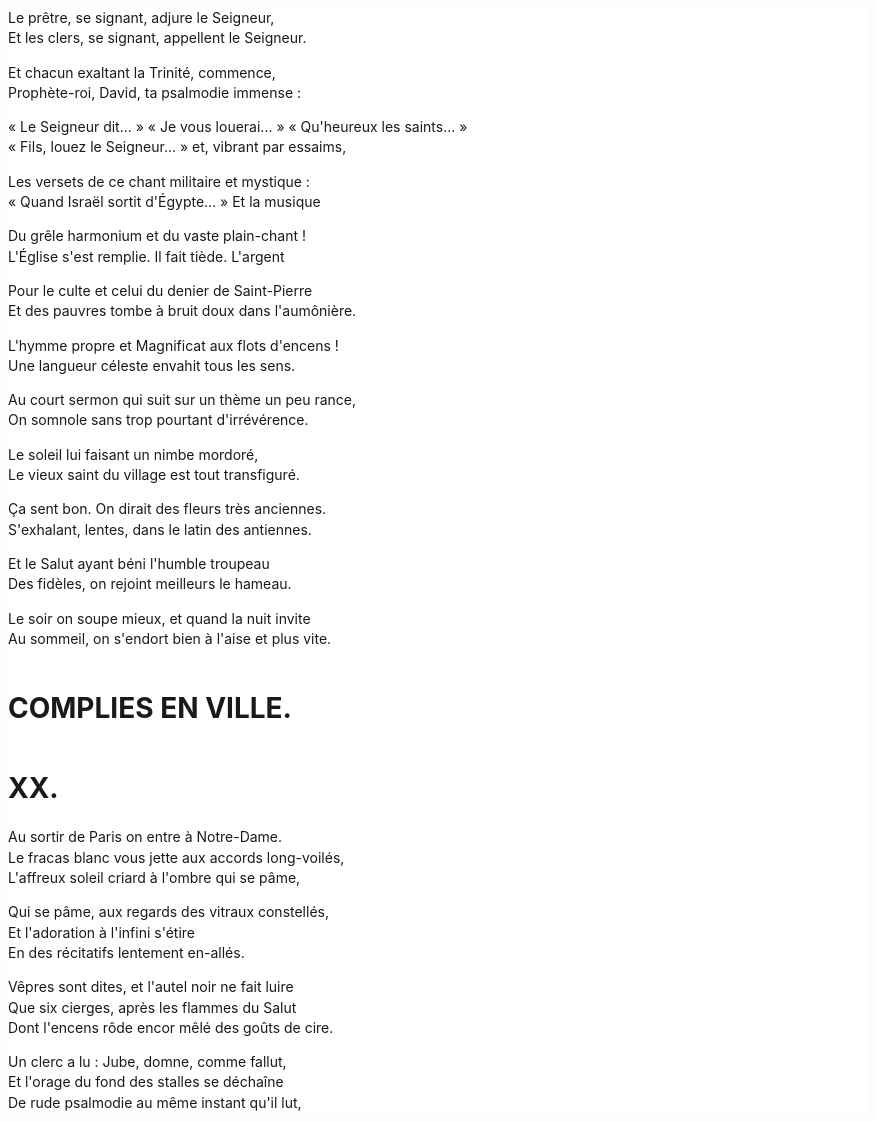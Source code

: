 Le prêtre, se signant, adjure le Seigneur,  
Et les clers, se signant, appellent le Seigneur.  

Et chacun exaltant la Trinité, commence,  
Prophète-roi, David, ta psalmodie immense :  

« Le Seigneur dit... » « Je vous louerai... » « Qu'heureux les saints... »  
« Fils, louez le Seigneur... » et, vibrant par essaims,  

Les versets de ce chant militaire et mystique :  
« Quand Israël sortit d'Égypte... » Et la musique  

Du grêle harmonium et du vaste plain-chant !  
L'Église s'est remplie. Il fait tiède. L'argent  

Pour le culte et celui du denier de Saint-Pierre  
Et des pauvres tombe à bruit doux dans l'aumônière.  

L'hymme propre et Magnificat aux flots d'encens !  
Une langueur céleste envahit tous les sens.  

Au court sermon qui suit sur un thème un peu rance,  
On somnole sans trop pourtant d'irrévérence.   

Le soleil lui faisant un nimbe mordoré,  
Le vieux saint du village est tout transfiguré.  

Ça sent bon. On dirait des fleurs très anciennes.  
S'exhalant, lentes, dans le latin des antiennes.  

Et le Salut ayant béni l'humble troupeau  
Des fidèles, on rejoint meilleurs le hameau.  

Le soir on soupe mieux, et quand la nuit invite  
Au sommeil, on s'endort bien à l'aise et plus vite.   


# COMPLIES EN VILLE.


# XX.

Au sortir de Paris on entre à Notre-Dame.  
Le fracas blanc vous jette aux accords long-voilés,  
L'affreux soleil criard à l'ombre qui se pâme,  

Qui se pâme, aux regards des vitraux constellés,  
Et l'adoration à l'infini s'étire  
En des récitatifs lentement en-allés.  

Vêpres sont dites, et l'autel noir ne fait luire  
Que six cierges, après les flammes du Salut  
Dont l'encens rôde encor mêlé des goûts de cire.  

Un clerc a lu : Jube, domne, comme fallut,  
Et l'orage du fond des stalles se déchaîne  
De rude psalmodie au même instant qu'il lut,   
